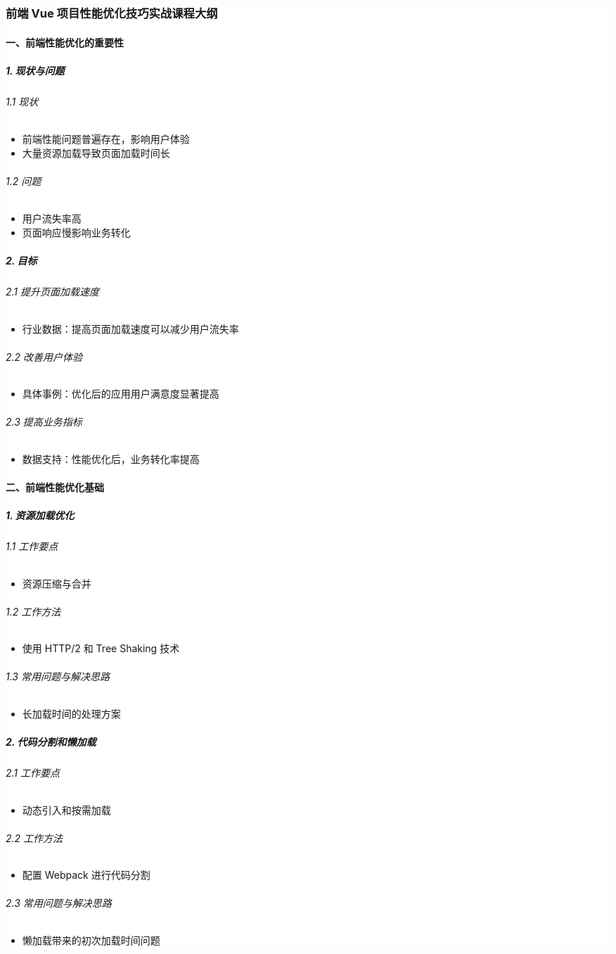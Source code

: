 ### 前端 Vue 项目性能优化技巧实战课程大纲

#### 一、前端性能优化的重要性

##### 1. 现状与问题

###### 1.1 现状

- 前端性能问题普遍存在，影响用户体验
- 大量资源加载导致页面加载时间长

###### 1.2 问题

- 用户流失率高
- 页面响应慢影响业务转化

##### 2. 目标

###### 2.1 提升页面加载速度

- 行业数据：提高页面加载速度可以减少用户流失率

###### 2.2 改善用户体验

- 具体事例：优化后的应用用户满意度显著提高

###### 2.3 提高业务指标

- 数据支持：性能优化后，业务转化率提高

#### 二、前端性能优化基础

##### 1. 资源加载优化

###### 1.1 工作要点

- 资源压缩与合并

###### 1.2 工作方法

- 使用 HTTP/2 和 Tree Shaking 技术

###### 1.3 常用问题与解决思路

- 长加载时间的处理方案

##### 2. 代码分割和懒加载

###### 2.1 工作要点

- 动态引入和按需加载

###### 2.2 工作方法

- 配置 Webpack 进行代码分割

###### 2.3 常用问题与解决思路

- 懒加载带来的初次加载时间问题
